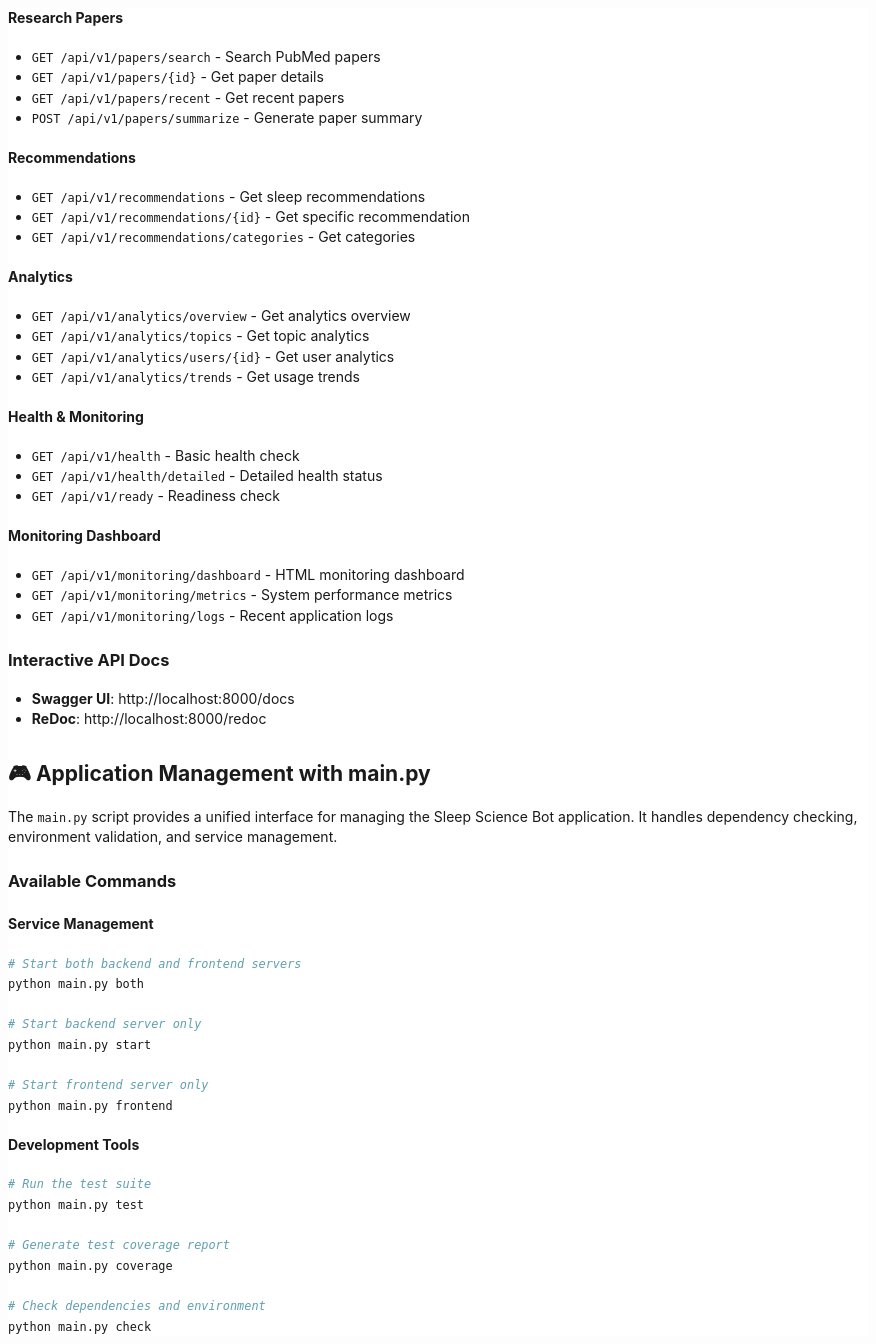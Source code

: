 #### Research Papers
- `GET /api/v1/papers/search` - Search PubMed papers
- `GET /api/v1/papers/{id}` - Get paper details
- `GET /api/v1/papers/recent` - Get recent papers
- `POST /api/v1/papers/summarize` - Generate paper summary

#### Recommendations
- `GET /api/v1/recommendations` - Get sleep recommendations
- `GET /api/v1/recommendations/{id}` - Get specific recommendation
- `GET /api/v1/recommendations/categories` - Get categories

#### Analytics
- `GET /api/v1/analytics/overview` - Get analytics overview
- `GET /api/v1/analytics/topics` - Get topic analytics
- `GET /api/v1/analytics/users/{id}` - Get user analytics
- `GET /api/v1/analytics/trends` - Get usage trends

#### Health & Monitoring
- `GET /api/v1/health` - Basic health check
- `GET /api/v1/health/detailed` - Detailed health status
- `GET /api/v1/ready` - Readiness check

#### Monitoring Dashboard
- `GET /api/v1/monitoring/dashboard` - HTML monitoring dashboard
- `GET /api/v1/monitoring/metrics` - System performance metrics
- `GET /api/v1/monitoring/logs` - Recent application logs

### Interactive API Docs
- **Swagger UI**: http://localhost:8000/docs
- **ReDoc**: http://localhost:8000/redoc

## 🎮 Application Management with main.py

The `main.py` script provides a unified interface for managing the Sleep Science Bot application. It handles dependency checking, environment validation, and service management.

### Available Commands

#### Service Management
```bash
# Start both backend and frontend servers
python main.py both

# Start backend server only
python main.py start

# Start frontend server only
python main.py frontend
```

#### Development Tools
```bash
# Run the test suite
python main.py test

# Generate test coverage report
python main.py coverage

# Check dependencies and environment
python main.py check
```
